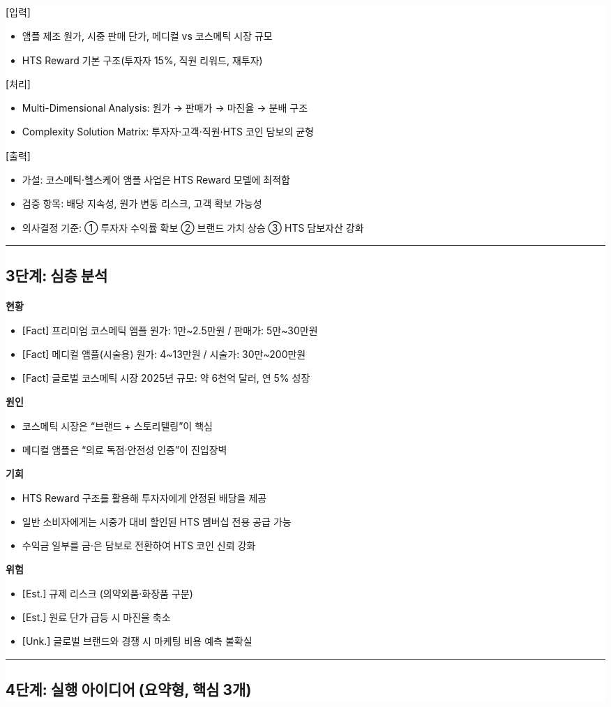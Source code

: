 \[입력\]

*   앰플 제조 원가, 시중 판매 단가, 메디컬 vs 코스메틱 시장 규모
    
*   HTS Reward 기본 구조(투자자 15%, 직원 리워드, 재투자)
    

\[처리\]

*   Multi-Dimensional Analysis: 원가 → 판매가 → 마진율 → 분배 구조
    
*   Complexity Solution Matrix: 투자자·고객·직원·HTS 코인 담보의 균형
    

\[출력\]

*   가설: 코스메틱·헬스케어 앰플 사업은 HTS Reward 모델에 최적합
    
*   검증 항목: 배당 지속성, 원가 변동 리스크, 고객 확보 가능성
    
*   의사결정 기준: ① 투자자 수익률 확보 ② 브랜드 가치 상승 ③ HTS 담보자산 강화
    

* * *

3단계: 심층 분석
----------

**현황**

*   \[Fact\] 프리미엄 코스메틱 앰플 원가: 1만~2.5만원 / 판매가: 5만~30만원
    
*   \[Fact\] 메디컬 앰플(시술용) 원가: 4~13만원 / 시술가: 30만~200만원
    
*   \[Fact\] 글로벌 코스메틱 시장 2025년 규모: 약 6천억 달러, 연 5% 성장
    

**원인**

*   코스메틱 시장은 “브랜드 + 스토리텔링”이 핵심
    
*   메디컬 앰플은 “의료 독점·안전성 인증”이 진입장벽
    

**기회**

*   HTS Reward 구조를 활용해 투자자에게 안정된 배당을 제공
    
*   일반 소비자에게는 시중가 대비 할인된 HTS 멤버십 전용 공급 가능
    
*   수익금 일부를 금·은 담보로 전환하여 HTS 코인 신뢰 강화
    

**위험**

*   \[Est.\] 규제 리스크 (의약외품·화장품 구분)
    
*   \[Est.\] 원료 단가 급등 시 마진율 축소
    
*   \[Unk.\] 글로벌 브랜드와 경쟁 시 마케팅 비용 예측 불확실
    

* * *

4단계: 실행 아이디어 (요약형, 핵심 3개)
-------------------------
